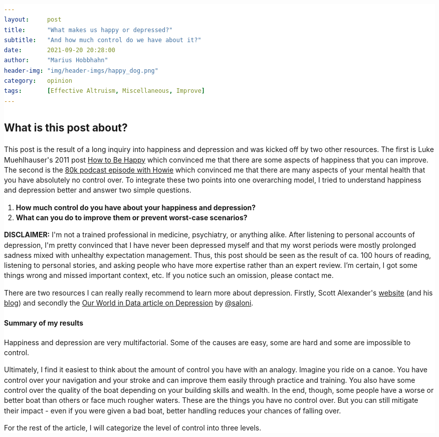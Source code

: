 ```yaml
---
layout:     post
title:      "What makes us happy or depressed?"
subtitle:   "And how much control do we have about it?"
date:       2021-09-20 20:28:00
author:     "Marius Hobbhahn"
header-img: "img/header-imgs/happy_dog.png"
category:   opinion
tags:       [Effective Altruism, Miscellaneous, Improve]
---
```


## **What is this post about?**

This post is the result of a long inquiry into happiness and depression and was kicked off by two other resources. The first is Luke Muehlhauser's 2011 post <a href='https://www.lesswrong.com/posts/ZbgCx2ntD5eu8Cno9/how-to-be-happy'>How to Be Happy</a> which convinced me that there are some aspects of happiness that you can improve. The second is the <a href='https://80000hours.org/podcast/episodes/depression-anxiety-imposter-syndrome/'>80k podcast episode with Howie</a> which convinced me that there are many aspects of your mental health that you have absolutely no control over. To integrate these two points into one overarching model, I tried to understand happiness and depression better and answer two simple questions.
1. **How much control do you have about your happiness and depression?**
2. **What can you do to improve them or prevent worst-case scenarios?**

**DISCLAIMER:** I'm not a trained professional in medicine, psychiatry, or anything alike. After listening to personal accounts of depression, I'm pretty convinced that I have never been depressed myself and that my worst periods were mostly prolonged sadness mixed with unhealthy expectation management. Thus, this post should be seen as the result of ca. 100 hours of reading, listening to personal stories, and asking people who have more expertise rather than an expert review. I’m certain, I got some things wrong and missed important context, etc. If you notice such an omission, please contact me. 

There are two resources I can really really recommend to learn more about depression. Firstly, Scott Alexander's <a href='https://lorienpsych.com/'>website</a> (and his <a href='https://astralcodexten.substack.com/'>blog</a>) and secondly the <a href='https://ourworldindata.org/what-is-depression'>Our World in Data article on Depression</a> by <a href='https://twitter.com/salonium'>@saloni</a>. 

#### Summary of my results

Happiness and depression are very multifactorial. Some of the causes are easy, some are hard and some are impossible to control. 

Ultimately, I find it easiest to think about the amount of control you have with an analogy. Imagine you ride on a canoe. You have control over your navigation and your stroke and can improve them easily through practice and training. You also have some control over the quality of the boat depending on your building skills and wealth. In the end, though, some people have a worse or better boat than others or face much rougher waters. These are the things you have no control over. But you can still mitigate their impact - even if you were given a bad boat, better handling reduces your chances of falling over. 

For the rest of the article, I will categorize the level of control into three levels. 
